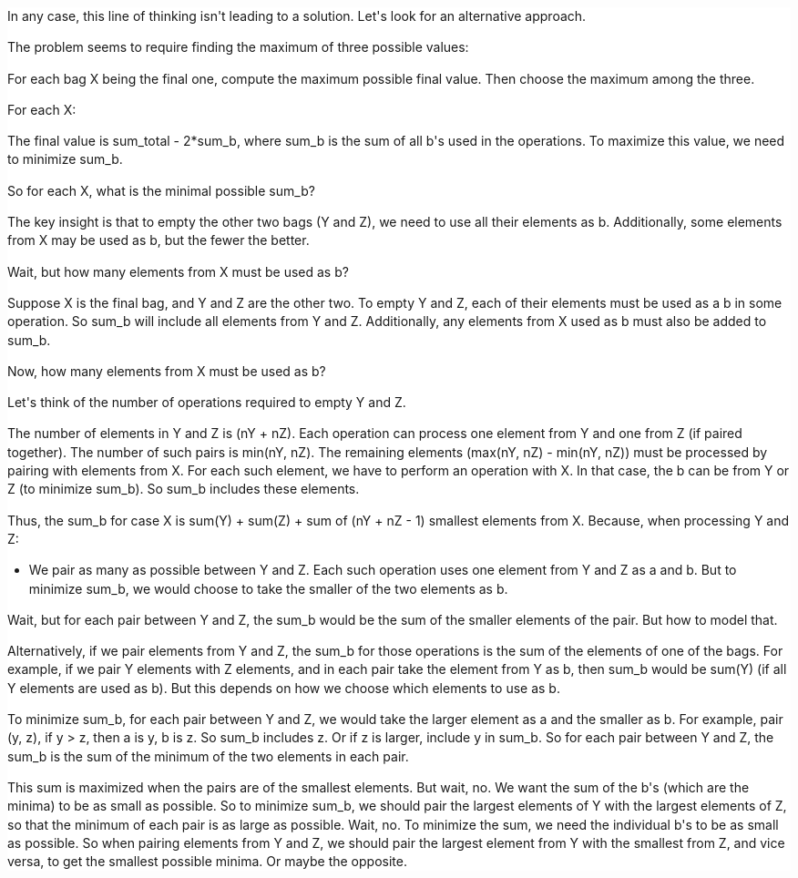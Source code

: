 In any case, this line of thinking isn't leading to a solution. Let's look for an alternative approach.

The problem seems to require finding the maximum of three possible values:

For each bag X being the final one, compute the maximum possible final value. Then choose the maximum among the three.

For each X:

The final value is sum_total - 2*sum_b, where sum_b is the sum of all b's used in the operations. To maximize this value, we need to minimize sum_b.

So for each X, what is the minimal possible sum_b?

The key insight is that to empty the other two bags (Y and Z), we need to use all their elements as b. Additionally, some elements from X may be used as b, but the fewer the better.

Wait, but how many elements from X must be used as b?

Suppose X is the final bag, and Y and Z are the other two. To empty Y and Z, each of their elements must be used as a b in some operation. So sum_b will include all elements from Y and Z. Additionally, any elements from X used as b must also be added to sum_b.

Now, how many elements from X must be used as b?

Let's think of the number of operations required to empty Y and Z.

The number of elements in Y and Z is (nY + nZ). Each operation can process one element from Y and one from Z (if paired together). The number of such pairs is min(nY, nZ). The remaining elements (max(nY, nZ) - min(nY, nZ)) must be processed by pairing with elements from X. For each such element, we have to perform an operation with X. In that case, the b can be from Y or Z (to minimize sum_b). So sum_b includes these elements.

Thus, the sum_b for case X is sum(Y) + sum(Z) + sum of (nY + nZ - 1) smallest elements from X. Because, when processing Y and Z:

- We pair as many as possible between Y and Z. Each such operation uses one element from Y and Z as a and b. But to minimize sum_b, we would choose to take the smaller of the two elements as b.

Wait, but for each pair between Y and Z, the sum_b would be the sum of the smaller elements of the pair. But how to model that.

Alternatively, if we pair elements from Y and Z, the sum_b for those operations is the sum of the elements of one of the bags. For example, if we pair Y elements with Z elements, and in each pair take the element from Y as b, then sum_b would be sum(Y) (if all Y elements are used as b). But this depends on how we choose which elements to use as b.

To minimize sum_b, for each pair between Y and Z, we would take the larger element as a and the smaller as b. For example, pair (y, z), if y > z, then a is y, b is z. So sum_b includes z. Or if z is larger, include y in sum_b. So for each pair between Y and Z, the sum_b is the sum of the minimum of the two elements in each pair.

This sum is maximized when the pairs are of the smallest elements. But wait, no. We want the sum of the b's (which are the minima) to be as small as possible. So to minimize sum_b, we should pair the largest elements of Y with the largest elements of Z, so that the minimum of each pair is as large as possible. Wait, no. To minimize the sum, we need the individual b's to be as small as possible. So when pairing elements from Y and Z, we should pair the largest element from Y with the smallest from Z, and vice versa, to get the smallest possible minima. Or maybe the opposite.
